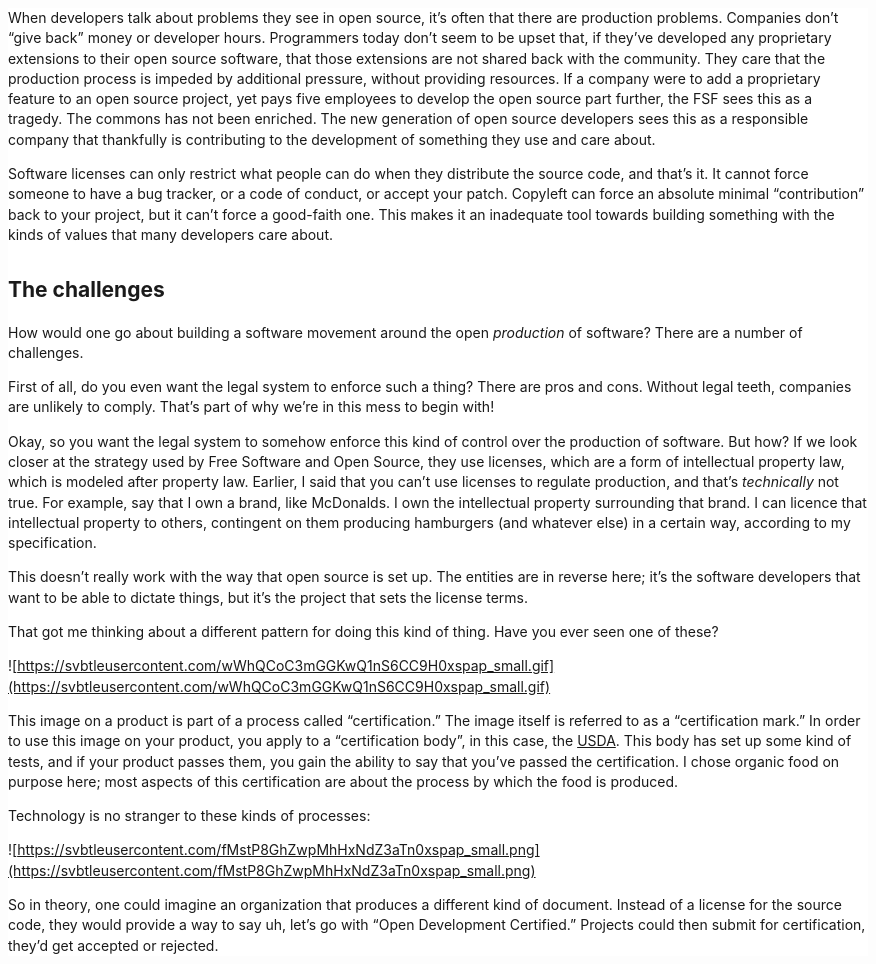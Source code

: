 When developers talk about problems they see in open source, it’s often that there are production problems. Companies don’t “give back” money or developer hours. Programmers today don’t seem to be upset that, if they’ve developed any proprietary extensions to their open source software, that those extensions are not shared back with the community. They care that the production process is impeded by additional pressure, without providing resources. If a company were to add a proprietary feature to an open source project, yet pays five employees to develop the open source part further, the FSF sees this as a tragedy. The commons has not been enriched. The new generation of open source developers sees this as a responsible company that thankfully is contributing to the development of something they use and care about.

Software licenses can only restrict what people can do when they distribute the source code, and that’s it. It cannot force someone to have a bug tracker, or a code of conduct, or accept your patch. Copyleft can force an absolute minimal “contribution” back to your project, but it can’t force a good-faith one. This makes it an inadequate tool towards building something with the kinds of values that many developers care about.

## The challenges

How would one go about building a software movement around the open *production* of software? There are a number of challenges.

First of all, do you even want the legal system to enforce such a thing? There are pros and cons. Without legal teeth, companies are unlikely to comply. That’s part of why we’re in this mess to begin with!

Okay, so you want the legal system to somehow enforce this kind of control over the production of software. But how? If we look closer at the strategy used by Free Software and Open Source, they use licenses, which are a form of intellectual property law, which is modeled after property law. Earlier, I said that you can’t use licenses to regulate production, and that’s *technically* not true. For example, say that I own a brand, like McDonalds. I own the intellectual property surrounding that brand. I can licence that intellectual property to others, contingent on them producing hamburgers (and whatever else) in a certain way, according to my specification.

This doesn’t really work with the way that open source is set up. The entities are in reverse here; it’s the software developers that want to be able to dictate things, but it’s the project that sets the license terms.

That got me thinking about a different pattern for doing this kind of thing. Have you ever seen one of these?

![https://svbtleusercontent.com/wWhQCoC3mGGKwQ1nS6CC9H0xspap_small.gif](https://svbtleusercontent.com/wWhQCoC3mGGKwQ1nS6CC9H0xspap_small.gif)

This image on a product is part of a process called “certification.” The image itself is referred to as a “certification mark.” In order to use this image on your product, you apply to a “certification body”, in this case, the [USDA](https://www.usda.gov/). This body has set up some kind of tests, and if your product passes them, you gain the ability to say that you’ve passed the certification. I chose organic food on purpose here; most aspects of this certification are about the process by which the food is produced.

Technology is no stranger to these kinds of processes:

![https://svbtleusercontent.com/fMstP8GhZwpMhHxNdZ3aTn0xspap_small.png](https://svbtleusercontent.com/fMstP8GhZwpMhHxNdZ3aTn0xspap_small.png)

So in theory, one could imagine an organization that produces a different kind of document. Instead of a license for the source code, they would provide a way to say uh, let’s go with “Open Development Certified.” Projects could then submit for certification, they’d get accepted or rejected.
